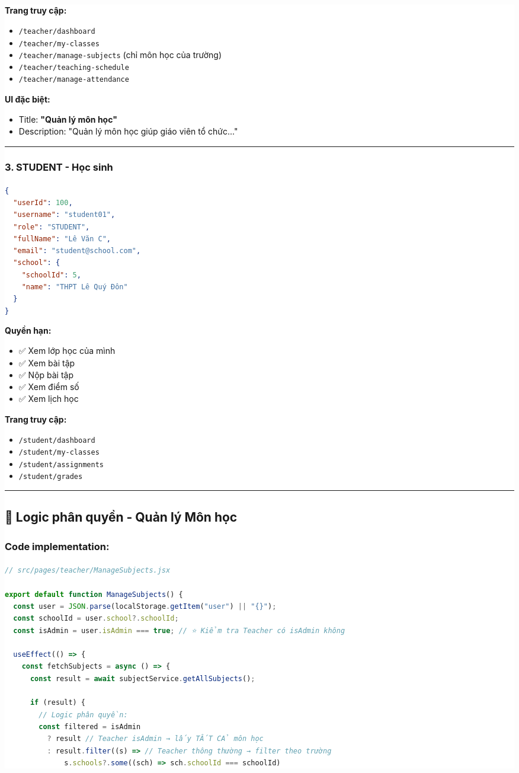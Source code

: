**Trang truy cập:**
- `/teacher/dashboard`
- `/teacher/my-classes`
- `/teacher/manage-subjects` (chỉ môn học của trường)
- `/teacher/teaching-schedule`
- `/teacher/manage-attendance`

**UI đặc biệt:**
- Title: **"Quản lý môn học"**
- Description: "Quản lý môn học giúp giáo viên tổ chức..."

---

### 3. STUDENT - Học sinh
```json
{
  "userId": 100,
  "username": "student01",
  "role": "STUDENT",
  "fullName": "Lê Văn C",
  "email": "student@school.com",
  "school": {
    "schoolId": 5,
    "name": "THPT Lê Quý Đôn"
  }
}
```

**Quyền hạn:**
- ✅ Xem lớp học của mình
- ✅ Xem bài tập
- ✅ Nộp bài tập
- ✅ Xem điểm số
- ✅ Xem lịch học

**Trang truy cập:**
- `/student/dashboard`
- `/student/my-classes`
- `/student/assignments`
- `/student/grades`

---

## 🔐 Logic phân quyền - Quản lý Môn học

### Code implementation:

```jsx
// src/pages/teacher/ManageSubjects.jsx

export default function ManageSubjects() {
  const user = JSON.parse(localStorage.getItem("user") || "{}");
  const schoolId = user.school?.schoolId;
  const isAdmin = user.isAdmin === true; // ⭐ Kiểm tra Teacher có isAdmin không

  useEffect(() => {
    const fetchSubjects = async () => {
      const result = await subjectService.getAllSubjects();
      
      if (result) {
        // Logic phân quyền:
        const filtered = isAdmin
          ? result // Teacher isAdmin → lấy TẤT CẢ môn học
          : result.filter((s) => // Teacher thông thường → filter theo trường
              s.schools?.some((sch) => sch.schoolId === schoolId)
```